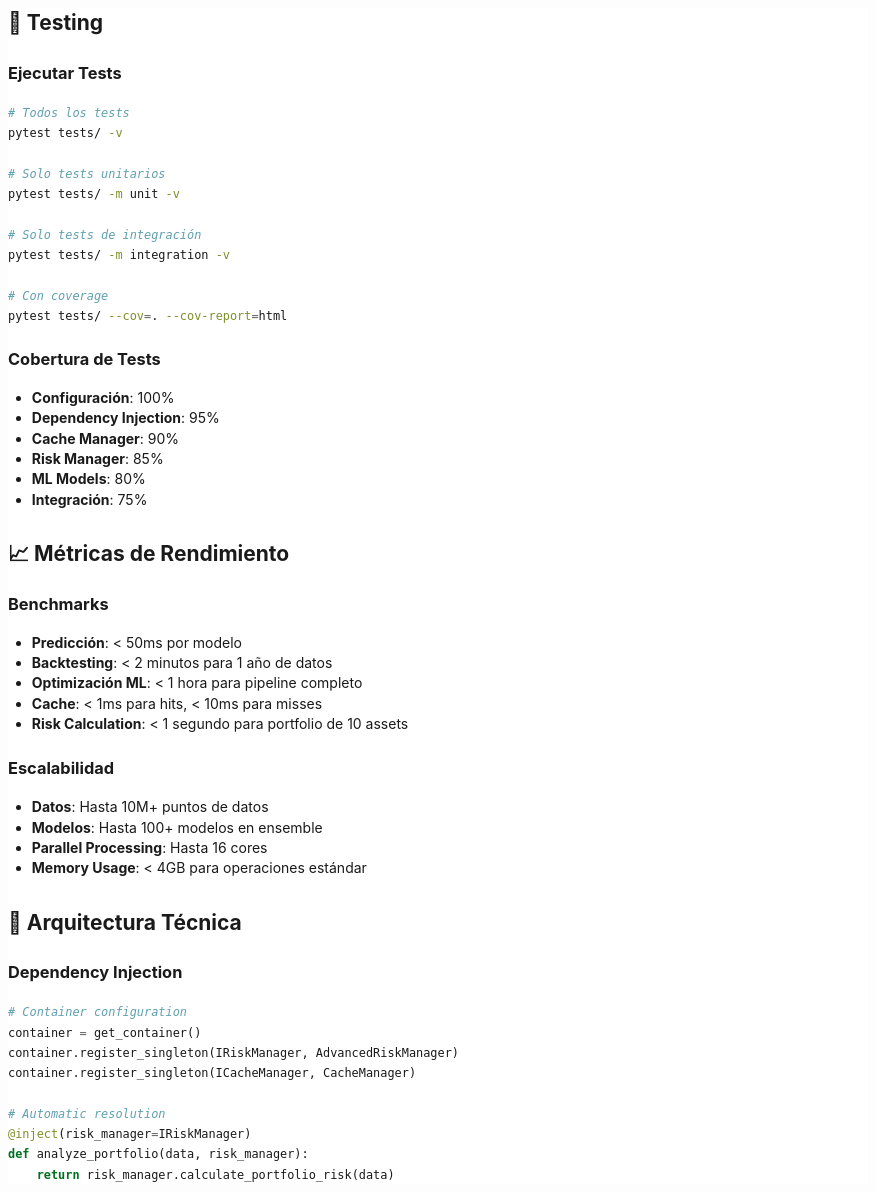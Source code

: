 ## 🧪 Testing

### Ejecutar Tests
```bash
# Todos los tests
pytest tests/ -v

# Solo tests unitarios
pytest tests/ -m unit -v

# Solo tests de integración
pytest tests/ -m integration -v

# Con coverage
pytest tests/ --cov=. --cov-report=html
```

### Cobertura de Tests
- **Configuración**: 100%
- **Dependency Injection**: 95%
- **Cache Manager**: 90%
- **Risk Manager**: 85%
- **ML Models**: 80%
- **Integración**: 75%

## 📈 Métricas de Rendimiento

### Benchmarks
- **Predicción**: < 50ms por modelo
- **Backtesting**: < 2 minutos para 1 año de datos
- **Optimización ML**: < 1 hora para pipeline completo
- **Cache**: < 1ms para hits, < 10ms para misses
- **Risk Calculation**: < 1 segundo para portfolio de 10 assets

### Escalabilidad
- **Datos**: Hasta 10M+ puntos de datos
- **Modelos**: Hasta 100+ modelos en ensemble
- **Parallel Processing**: Hasta 16 cores
- **Memory Usage**: < 4GB para operaciones estándar

## 🔧 Arquitectura Técnica

### Dependency Injection
```python
# Container configuration
container = get_container()
container.register_singleton(IRiskManager, AdvancedRiskManager)
container.register_singleton(ICacheManager, CacheManager)

# Automatic resolution
@inject(risk_manager=IRiskManager)
def analyze_portfolio(data, risk_manager):
    return risk_manager.calculate_portfolio_risk(data)
```
